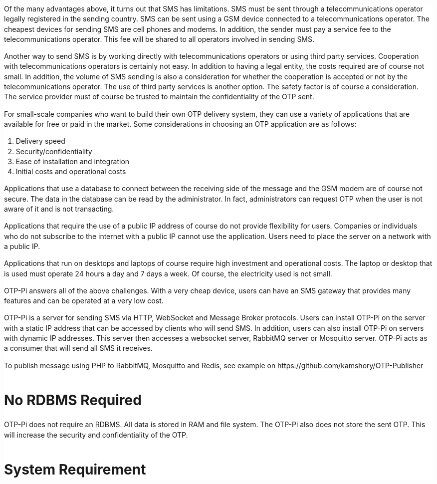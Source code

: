 Of the many advantages above, it turns out that SMS has limitations. SMS must be sent through a telecommunications operator legally registered in the sending country. SMS can be sent using a GSM device connected to a telecommunications operator. The cheapest devices for sending SMS are cell phones and modems. In addition, the sender must pay a service fee to the telecommunications operator. This fee will be shared to all operators involved in sending SMS.

Another way to send SMS is by working directly with telecommunications operators or using third party services. Cooperation with telecommunications operators is certainly not easy. In addition to having a legal entity, the costs required are of course not small. In addition, the volume of SMS sending is also a consideration for whether the cooperation is accepted or not by the telecommunications operator. The use of third party services is another option. The safety factor is of course a consideration. The service provider must of course be trusted to maintain the confidentiality of the OTP sent.

For small-scale companies who want to build their own OTP delivery system, they can use a variety of applications that are available for free or paid in the market. Some considerations in choosing an OTP application are as follows:

1. Delivery speed
2. Security/confidentiality
3. Ease of installation and integration
4. Initial costs and operational costs

Applications that use a database to connect between the receiving side of the message and the GSM modem are of course not secure. The data in the database can be read by the administrator. In fact, administrators can request OTP when the user is not aware of it and is not transacting.

Applications that require the use of a public IP address of course do not provide flexibility for users. Companies or individuals who do not subscribe to the internet with a public IP cannot use the application. Users need to place the server on a network with a public IP.

Applications that run on desktops and laptops of course require high investment and operational costs. The laptop or desktop that is used must operate 24 hours a day and 7 days a week. Of course, the electricity used is not small.

OTP-Pi answers all of the above challenges. With a very cheap device, users can have an SMS gateway that provides many features and can be operated at a very low cost.

OTP-Pi is a server for sending SMS via HTTP, WebSocket and Message Broker protocols. Users can install OTP-Pi on the server with a static IP address that can be accessed by clients who will send SMS. In addition, users can also install OTP-Pi on servers with dynamic IP addresses. This server then accesses a websocket server, RabbitMQ server or Mosquitto server. OTP-Pi acts as a consumer that will send all SMS it receives.

To publish message using PHP to RabbitMQ, Mosquitto and Redis, see example on https://github.com/kamshory/OTP-Publisher 

# No RDBMS Required

OTP-Pi does not require an RDBMS. All data is stored in RAM and file system. The OTP-Pi also does not store the sent OTP. This will increase the security and confidentiality of the OTP.

# System Requirement

